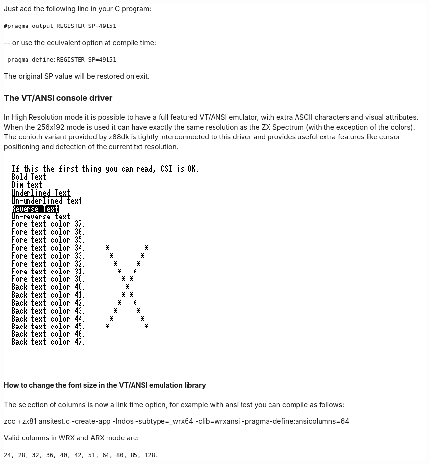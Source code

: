 Just add the following line in your C program:

    #pragma output REGISTER_SP=49151

-- or use the equivalent option at compile time:

    -pragma-define:REGISTER_SP=49151


The original SP value will be restored on exit.


### The VT/ANSI console driver

In High Resolution mode it is possible to have a full featured VT/ANSI emulator, with extra ASCII characters and visual attributes.
When the 256x192 mode is used it can have exactly the same resolution as the ZX Spectrum (with the exception of the colors).
The conio.h variant provided by z88dk is tightly interconnected to this driver and provides useful extra features like cursor positioning and detection of the current txt resolution.

![](images/platform/zx81ansi.gif)


#### How to change the font size in the VT/ANSI emulation library

The selection of columns is now a link time option, for example with ansi test you can compile as follows:

   zcc +zx81 ansitest.c -create-app -lndos -subtype=_wrx64 -clib=wrxansi -pragma-define:ansicolumns=64

Valid columns in WRX and ARX mode are:

    24, 28, 32, 36, 40, 42, 51, 64, 80, 85, 128.
